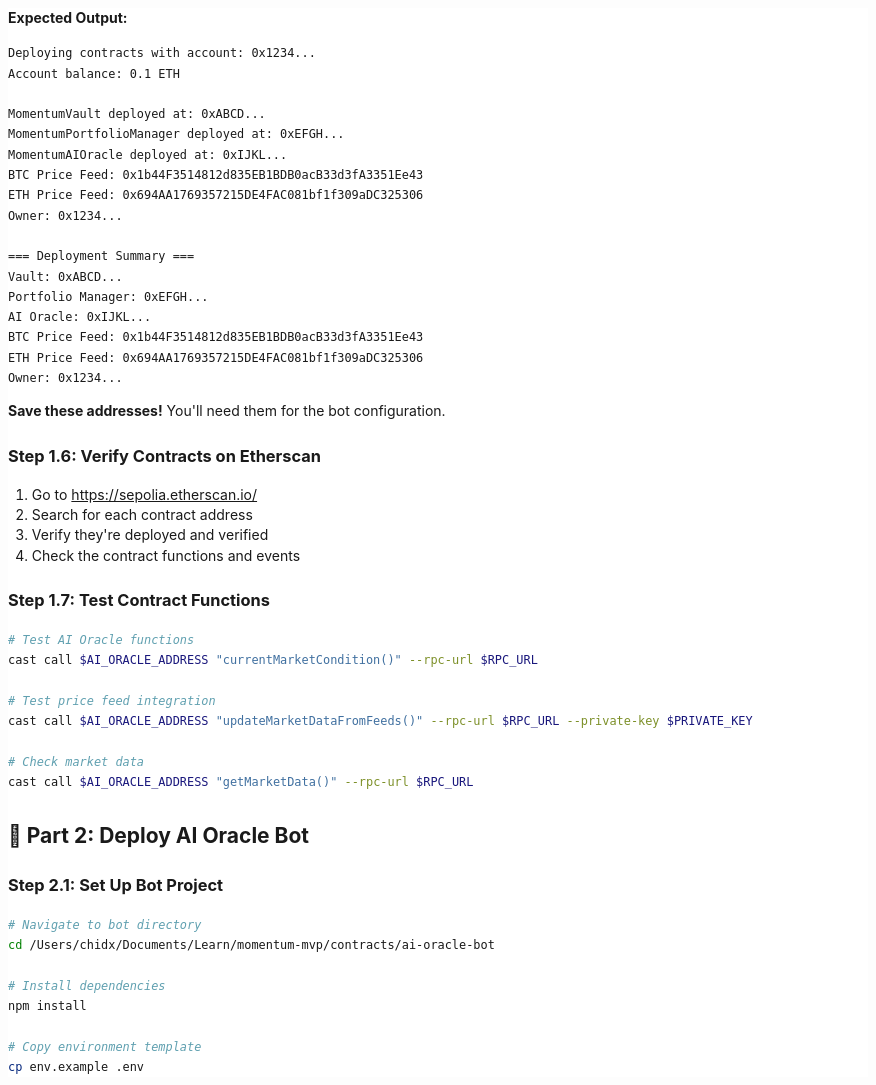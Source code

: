 **Expected Output:**
```
Deploying contracts with account: 0x1234...
Account balance: 0.1 ETH

MomentumVault deployed at: 0xABCD...
MomentumPortfolioManager deployed at: 0xEFGH...
MomentumAIOracle deployed at: 0xIJKL...
BTC Price Feed: 0x1b44F3514812d835EB1BDB0acB33d3fA3351Ee43
ETH Price Feed: 0x694AA1769357215DE4FAC081bf1f309aDC325306
Owner: 0x1234...

=== Deployment Summary ===
Vault: 0xABCD...
Portfolio Manager: 0xEFGH...
AI Oracle: 0xIJKL...
BTC Price Feed: 0x1b44F3514812d835EB1BDB0acB33d3fA3351Ee43
ETH Price Feed: 0x694AA1769357215DE4FAC081bf1f309aDC325306
Owner: 0x1234...
```

**Save these addresses!** You'll need them for the bot configuration.

### Step 1.6: Verify Contracts on Etherscan

1. Go to https://sepolia.etherscan.io/
2. Search for each contract address
3. Verify they're deployed and verified
4. Check the contract functions and events

### Step 1.7: Test Contract Functions

```bash
# Test AI Oracle functions
cast call $AI_ORACLE_ADDRESS "currentMarketCondition()" --rpc-url $RPC_URL

# Test price feed integration
cast call $AI_ORACLE_ADDRESS "updateMarketDataFromFeeds()" --rpc-url $RPC_URL --private-key $PRIVATE_KEY

# Check market data
cast call $AI_ORACLE_ADDRESS "getMarketData()" --rpc-url $RPC_URL
```

## 🤖 Part 2: Deploy AI Oracle Bot

### Step 2.1: Set Up Bot Project

```bash
# Navigate to bot directory
cd /Users/chidx/Documents/Learn/momentum-mvp/contracts/ai-oracle-bot

# Install dependencies
npm install

# Copy environment template
cp env.example .env
```
